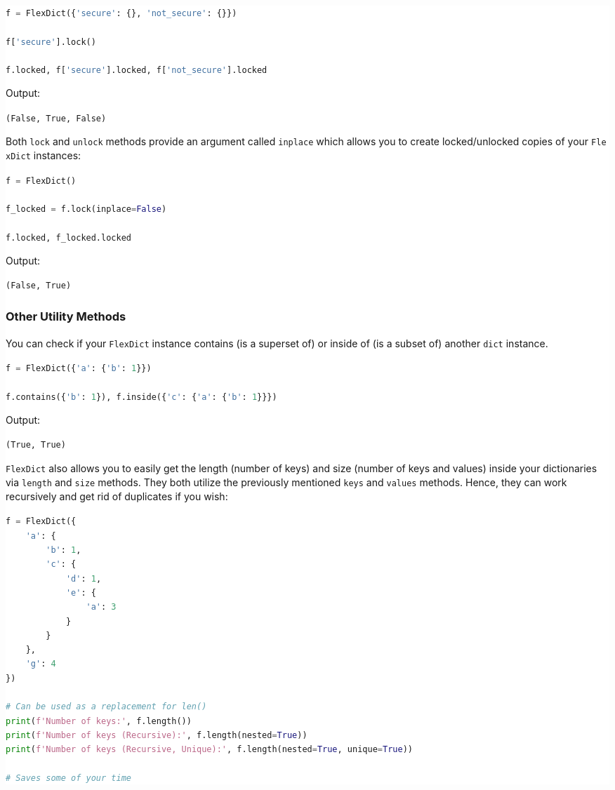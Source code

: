 ```python
f = FlexDict({'secure': {}, 'not_secure': {}})

f['secure'].lock()

f.locked, f['secure'].locked, f['not_secure'].locked
```

Output:
```terminal
(False, True, False)
```

Both `lock` and `unlock` methods provide an argument called `inplace` which allows you to create locked/unlocked copies of your `FlexDict` instances:

```python
f = FlexDict()

f_locked = f.lock(inplace=False)

f.locked, f_locked.locked
```

Output:
```terminal
(False, True)
```

### Other Utility Methods

You can check if your `FlexDict` instance contains (is a superset of) or inside of (is a subset of) another `dict` instance.

```python
f = FlexDict({'a': {'b': 1}})

f.contains({'b': 1}), f.inside({'c': {'a': {'b': 1}}})
```

Output:
```terminal
(True, True)
```

`FlexDict` also allows you to easily get the length (number of keys) and size (number of keys and values) inside your dictionaries via `length` and `size` methods. They both utilize the previously mentioned `keys` and `values` methods. Hence, they can work recursively and get rid of duplicates if you wish:

```python
f = FlexDict({
    'a': {
        'b': 1,
        'c': {
            'd': 1,
            'e': {
                'a': 3
            }
        }
    },
    'g': 4
})

# Can be used as a replacement for len()
print(f'Number of keys:', f.length())
print(f'Number of keys (Recursive):', f.length(nested=True))
print(f'Number of keys (Recursive, Unique):', f.length(nested=True, unique=True))

# Saves some of your time
```